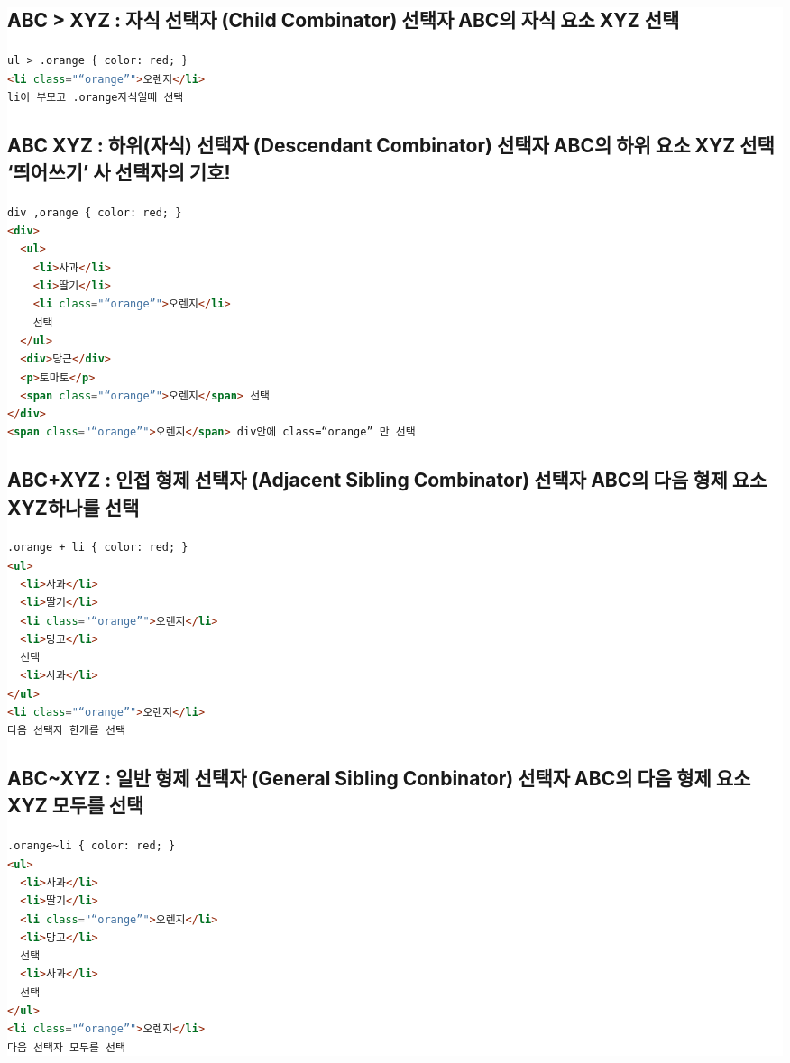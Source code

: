 ## ABC > XYZ : 자식 선택자 (Child Combinator) 선택자 ABC의 자식 요소 XYZ 선택

```html
ul > .orange { color: red; }
<li class="“orange”">오렌지</li>
li이 부모고 .orange자식일때 선택
```

## ABC XYZ : 하위(자식) 선택자 (Descendant Combinator) 선택자 ABC의 하위 요소 XYZ 선택 ‘띄어쓰기’ 사 선택자의 기호!

```html
div ,orange { color: red; }
<div>
  <ul>
    <li>사과</li>
    <li>딸기</li>
    <li class="“orange”">오렌지</li>
    선택
  </ul>
  <div>당근</div>
  <p>토마토</p>
  <span class="“orange”">오렌지</span> 선택
</div>
<span class="“orange”">오렌지</span> div안에 class=“orange” 만 선택
```

## ABC+XYZ : 인접 형제 선택자 (Adjacent Sibling Combinator) 선택자 ABC의 다음 형제 요소 XYZ하나를 선택

```html
.orange + li { color: red; }
<ul>
  <li>사과</li>
  <li>딸기</li>
  <li class="“orange”">오렌지</li>
  <li>망고</li>
  선택
  <li>사과</li>
</ul>
<li class="“orange”">오렌지</li>
다음 선택자 한개를 선택
```

## ABC~XYZ : 일반 형제 선택자 (General Sibling Conbinator) 선택자 ABC의 다음 형제 요소 XYZ 모두를 선택

```html
.orange~li { color: red; }
<ul>
  <li>사과</li>
  <li>딸기</li>
  <li class="“orange”">오렌지</li>
  <li>망고</li>
  선택
  <li>사과</li>
  선택
</ul>
<li class="“orange”">오렌지</li>
다음 선택자 모두를 선택
```
